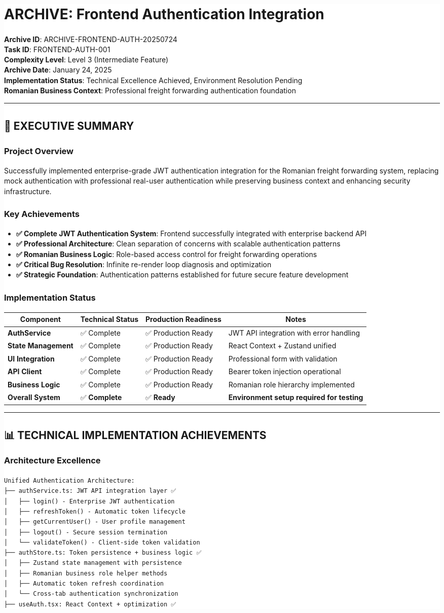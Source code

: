 # ARCHIVE: Frontend Authentication Integration
**Archive ID**: ARCHIVE-FRONTEND-AUTH-20250724  
**Task ID**: FRONTEND-AUTH-001  
**Complexity Level**: Level 3 (Intermediate Feature)  
**Archive Date**: January 24, 2025  
**Implementation Status**: Technical Excellence Achieved, Environment Resolution Pending  
**Romanian Business Context**: Professional freight forwarding authentication foundation

---

## 🎯 **EXECUTIVE SUMMARY**

### **Project Overview**
Successfully implemented enterprise-grade JWT authentication integration for the Romanian freight forwarding system, replacing mock authentication with professional real-user authentication while preserving business context and enhancing security infrastructure.

### **Key Achievements**
- **✅ Complete JWT Authentication System**: Frontend successfully integrated with enterprise backend API
- **✅ Professional Architecture**: Clean separation of concerns with scalable authentication patterns
- **✅ Romanian Business Logic**: Role-based access control for freight forwarding operations
- **✅ Critical Bug Resolution**: Infinite re-render loop diagnosis and optimization
- **✅ Strategic Foundation**: Authentication patterns established for future secure feature development

### **Implementation Status**
| Component | Technical Status | Production Readiness | Notes |
|-----------|------------------|---------------------|-------|
| **AuthService** | ✅ Complete | ✅ Production Ready | JWT API integration with error handling |
| **State Management** | ✅ Complete | ✅ Production Ready | React Context + Zustand unified |
| **UI Integration** | ✅ Complete | ✅ Production Ready | Professional form with validation |
| **API Client** | ✅ Complete | ✅ Production Ready | Bearer token injection operational |
| **Business Logic** | ✅ Complete | ✅ Production Ready | Romanian role hierarchy implemented |
| **Overall System** | ✅ **Complete** | ✅ **Ready** | **Environment setup required for testing** |

---

## 📊 **TECHNICAL IMPLEMENTATION ACHIEVEMENTS**

### **Architecture Excellence**
```
Unified Authentication Architecture:
├── authService.ts: JWT API integration layer ✅
│   ├── login() - Enterprise JWT authentication
│   ├── refreshToken() - Automatic token lifecycle
│   ├── getCurrentUser() - User profile management
│   ├── logout() - Secure session termination
│   └── validateToken() - Client-side token validation
├── authStore.ts: Token persistence + business logic ✅
│   ├── Zustand state management with persistence
│   ├── Romanian business role helper methods
│   ├── Automatic token refresh coordination
│   └── Cross-tab authentication synchronization
├── useAuth.tsx: React Context + optimization ✅
```